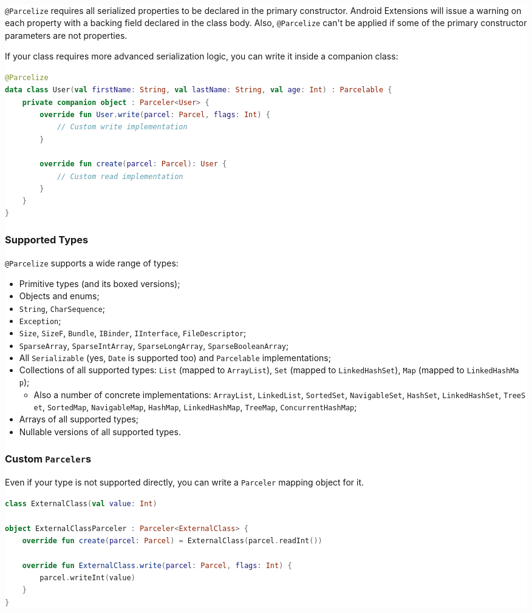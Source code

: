 `@Parcelize` requires all serialized properties to be declared in the primary constructor. Android Extensions will issue a warning on each property with a backing field declared in the class body. Also, `@Parcelize` can't be applied if some of the primary constructor parameters are not properties.

If your class requires more advanced serialization logic, you can write it inside a companion class:

```kotlin
@Parcelize
data class User(val firstName: String, val lastName: String, val age: Int) : Parcelable {
    private companion object : Parceler<User> {
        override fun User.write(parcel: Parcel, flags: Int) {
            // Custom write implementation
        }

        override fun create(parcel: Parcel): User {
            // Custom read implementation
        }
    }
}
```


### Supported Types

`@Parcelize` supports a wide range of types:

- Primitive types (and its boxed versions);
- Objects and enums;
- `String`, `CharSequence`;
- `Exception`;
- `Size`, `SizeF`, `Bundle`, `IBinder`, `IInterface`, `FileDescriptor`;
- `SparseArray`, `SparseIntArray`, `SparseLongArray`, `SparseBooleanArray`;
- All `Serializable` (yes, `Date` is supported too) and `Parcelable` implementations;
- Collections of all supported types: `List` (mapped to `ArrayList`), `Set` (mapped to `LinkedHashSet`), `Map` (mapped to `LinkedHashMap`);
    + Also a number of concrete implementations: `ArrayList`, `LinkedList`, `SortedSet`, `NavigableSet`, `HashSet`, `LinkedHashSet`, `TreeSet`, `SortedMap`, `NavigableMap`, `HashMap`, `LinkedHashMap`, `TreeMap`, `ConcurrentHashMap`;
- Arrays of all supported types;
- Nullable versions of all supported types.


### Custom `Parceler`s

Even if your type is not supported directly, you can write a `Parceler` mapping object for it.

```kotlin
class ExternalClass(val value: Int)

object ExternalClassParceler : Parceler<ExternalClass> {
    override fun create(parcel: Parcel) = ExternalClass(parcel.readInt())

    override fun ExternalClass.write(parcel: Parcel, flags: Int) {
        parcel.writeInt(value)
    }
}
```
